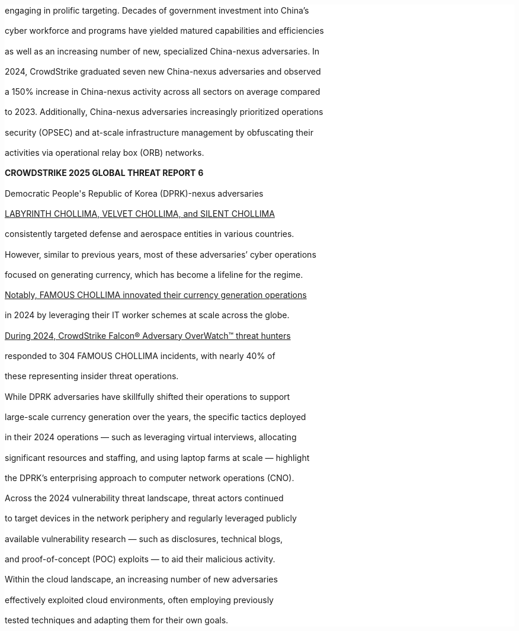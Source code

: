 engaging in prolific targeting. Decades of government investment into China’s

cyber workforce and programs have yielded matured capabilities and efficiencies

as well as an increasing number of new, specialized China-nexus adversaries. In

2024, CrowdStrike graduated seven new China-nexus adversaries and observed

a 150% increase in China-nexus activity across all sectors on average compared

to 2023. Additionally, China-nexus adversaries increasingly prioritized operations

security (OPSEC) and at-scale infrastructure management by obfuscating their

activities via operational relay box (ORB) networks.

**CROWDSTRIKE 2025 GLOBAL THREAT REPORT** **6**

Democratic People's Republic of Korea (DPRK)-nexus adversaries

[LABYRINTH CHOLLIMA, VELVET CHOLLIMA, and SILENT CHOLLIMA](https://www.crowdstrike.com/adversaries/labyrinth-chollima/)

consistently targeted defense and aerospace entities in various countries.

However, similar to previous years, most of these adversaries’ cyber operations

focused on generating currency, which has become a lifeline for the regime.

[Notably, FAMOUS CHOLLIMA innovated their currency generation operations](https://www.crowdstrike.com/adversaries/famous-chollima/)

in 2024 by leveraging their IT worker schemes at scale across the globe.

[During 2024, CrowdStrike Falcon® Adversary OverWatch™ threat hunters](https://www.crowdstrike.com/platform/threat-intelligence/adversary-overwatch/)

responded to 304 FAMOUS CHOLLIMA incidents, with nearly 40% of

these representing insider threat operations.

While DPRK adversaries have skillfully shifted their operations to support

large-scale currency generation over the years, the specific tactics deployed

in their 2024 operations — such as leveraging virtual interviews, allocating

significant resources and staffing, and using laptop farms at scale — highlight

the DPRK’s enterprising approach to computer network operations (CNO).

Across the 2024 vulnerability threat landscape, threat actors continued

to target devices in the network periphery and regularly leveraged publicly

available vulnerability research — such as disclosures, technical blogs,

and proof-of-concept (POC) exploits — to aid their malicious activity.

Within the cloud landscape, an increasing number of new adversaries

effectively exploited cloud environments, often employing previously

tested techniques and adapting them for their own goals.
